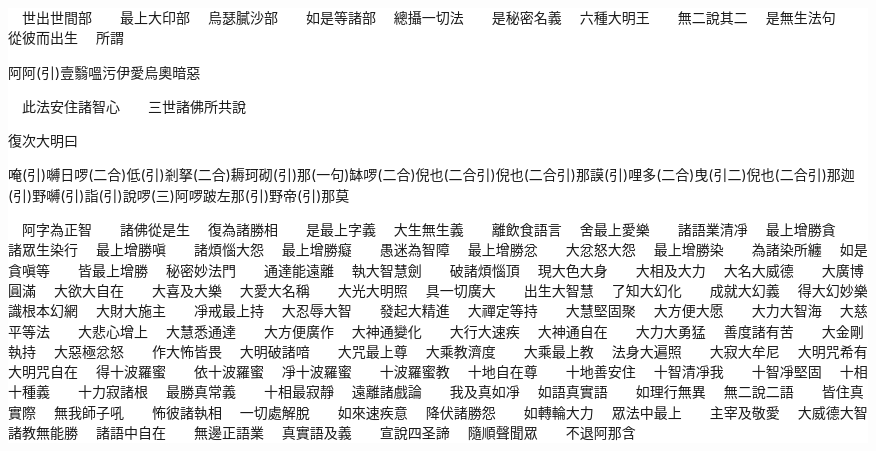 　世出世間部　　最上大印部
　烏瑟膩沙部　　如是等諸部
　總攝一切法　　是秘密名義
　六種大明王　　無二說其二
　是無生法句　　從彼而出生
　所謂　

阿阿(引)壹翳嗢污伊愛烏奧暗惡

　此法安住諸智心　　三世諸佛所共說　

復次大明曰

唵(引)嚩日啰(二合)低(引)剎拏(二合)耨珂砌(引)那(一句)缽啰(二合)倪也(二合引)倪也(二合引)那謨(引)哩多(二合)曳(引二)倪也(二合引)那迦(引)野嚩(引)詣(引)說啰(三)阿啰跛左那(引)野帝(引)那莫

　阿字為正智　　諸佛從是生
　復為諸勝相　　是最上字義
　大生無生義　　離飲食語言
　舍最上愛樂　　諸語業清凈
　最上增勝貪　　諸眾生染行
　最上增勝嗔　　諸煩惱大怨
　最上增勝癡　　愚迷為智障
　最上增勝忿　　大忿怒大怨
　最上增勝染　　為諸染所纏
　如是貪嗔等　　皆最上增勝
　秘密妙法門　　通達能遠離
　執大智慧劍　　破諸煩惱頂
　現大色大身　　大相及大力
　大名大威德　　大廣博圓滿
　大欲大自在　　大喜及大樂
　大愛大名稱　　大光大明照
　具一切廣大　　出生大智慧
　了知大幻化　　成就大幻義
　得大幻妙樂　　識根本幻網
　大財大施主　　凈戒最上持
　大忍辱大智　　發起大精進
　大禪定等持　　大慧堅固聚
　大方便大愿　　大力大智海
　大慈平等法　　大悲心增上
　大慧悉通達　　大方便廣作
　大神通變化　　大行大速疾
　大神通自在　　大力大勇猛
　善度諸有苦　　大金剛執持
　大惡極忿怒　　作大怖皆畏
　大明破諸喑　　大咒最上尊
　大乘教濟度　　大乘最上教
　法身大遍照　　大寂大牟尼
　大明咒希有　　大明咒自在
　得十波羅蜜　　依十波羅蜜
　凈十波羅蜜　　十波羅蜜教
　十地自在尊　　十地善安住
　十智清凈我　　十智凈堅固
　十相十種義　　十力寂諸根
　最勝真常義　　十相最寂靜
　遠離諸戲論　　我及真如凈
　如語真實語　　如理行無異
　無二說二語　　皆住真實際
　無我師子吼　　怖彼諸執相
　一切處解脫　　如來速疾意
　降伏諸勝怨　　如轉輪大力
　眾法中最上　　主宰及敬愛
　大威德大智　　諸教無能勝
　諸語中自在　　無邊正語業
　真實語及義　　宣說四圣諦
　隨順聲聞眾　　不退阿那含